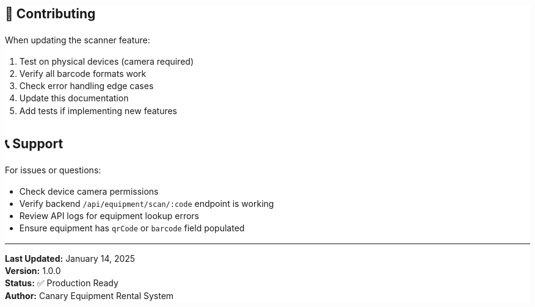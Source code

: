 ## 🤝 Contributing

When updating the scanner feature:
1. Test on physical devices (camera required)
2. Verify all barcode formats work
3. Check error handling edge cases
4. Update this documentation
5. Add tests if implementing new features

## 📞 Support

For issues or questions:
- Check device camera permissions
- Verify backend `/api/equipment/scan/:code` endpoint is working
- Review API logs for equipment lookup errors
- Ensure equipment has `qrCode` or `barcode` field populated

---

**Last Updated:** January 14, 2025  
**Version:** 1.0.0  
**Status:** ✅ Production Ready  
**Author:** Canary Equipment Rental System

